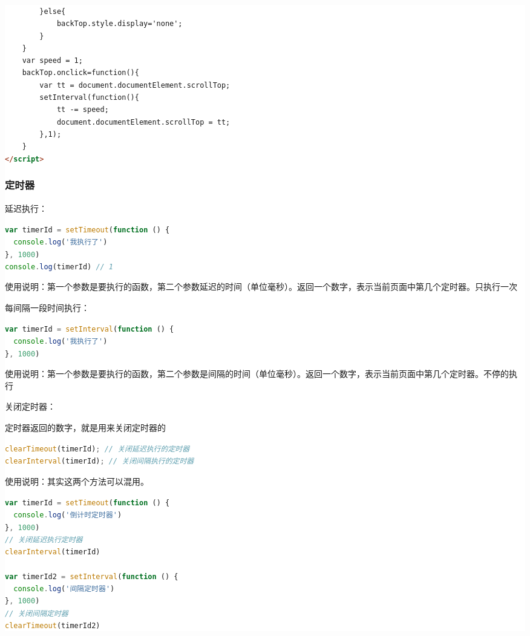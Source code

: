 ```html
        }else{
            backTop.style.display='none';
        }
    }
    var speed = 1;
    backTop.onclick=function(){
        var tt = document.documentElement.scrollTop;
        setInterval(function(){
            tt -= speed;
            document.documentElement.scrollTop = tt;
        },1);
    }
</script>
```



### 定时器

延迟执行：

```js
var timerId = setTimeout(function () {
  console.log('我执行了')
}, 1000)
console.log(timerId) // 1
```

使用说明：第一个参数是要执行的函数，第二个参数延迟的时间（单位毫秒）。返回一个数字，表示当前页面中第几个定时器。只执行一次

每间隔一段时间执行：

```js
var timerId = setInterval(function () {
  console.log('我执行了')
}, 1000)
```

使用说明：第一个参数是要执行的函数，第二个参数是间隔的时间（单位毫秒）。返回一个数字，表示当前页面中第几个定时器。不停的执行

关闭定时器：

定时器返回的数字，就是用来关闭定时器的

```js
clearTimeout(timerId); // 关闭延迟执行的定时器
clearInterval(timerId); // 关闭间隔执行的定时器
```

使用说明：其实这两个方法可以混用。

```js
var timerId = setTimeout(function () {
  console.log('倒计时定时器')
}, 1000)
// 关闭延迟执行定时器
clearInterval(timerId)

var timerId2 = setInterval(function () {
  console.log('间隔定时器')
}, 1000)
// 关闭间隔定时器
clearTimeout(timerId2)
```
